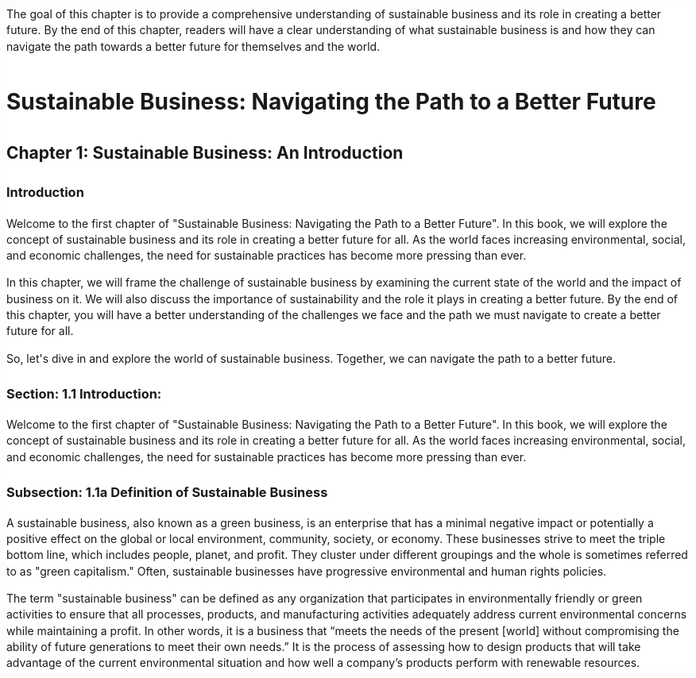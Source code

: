 The goal of this chapter is to provide a comprehensive understanding of sustainable business and its role in creating a better future. By the end of this chapter, readers will have a clear understanding of what sustainable business is and how they can navigate the path towards a better future for themselves and the world. 


# Sustainable Business: Navigating the Path to a Better Future

## Chapter 1: Sustainable Business: An Introduction




### Introduction

Welcome to the first chapter of "Sustainable Business: Navigating the Path to a Better Future". In this book, we will explore the concept of sustainable business and its role in creating a better future for all. As the world faces increasing environmental, social, and economic challenges, the need for sustainable practices has become more pressing than ever.

In this chapter, we will frame the challenge of sustainable business by examining the current state of the world and the impact of business on it. We will also discuss the importance of sustainability and the role it plays in creating a better future. By the end of this chapter, you will have a better understanding of the challenges we face and the path we must navigate to create a better future for all.

So, let's dive in and explore the world of sustainable business. Together, we can navigate the path to a better future.




### Section: 1.1 Introduction:

Welcome to the first chapter of "Sustainable Business: Navigating the Path to a Better Future". In this book, we will explore the concept of sustainable business and its role in creating a better future for all. As the world faces increasing environmental, social, and economic challenges, the need for sustainable practices has become more pressing than ever.

### Subsection: 1.1a Definition of Sustainable Business

A sustainable business, also known as a green business, is an enterprise that has a minimal negative impact or potentially a positive effect on the global or local environment, community, society, or economy. These businesses strive to meet the triple bottom line, which includes people, planet, and profit. They cluster under different groupings and the whole is sometimes referred to as "green capitalism." Often, sustainable businesses have progressive environmental and human rights policies.

The term "sustainable business" can be defined as any organization that participates in environmentally friendly or green activities to ensure that all processes, products, and manufacturing activities adequately address current environmental concerns while maintaining a profit. In other words, it is a business that “meets the needs of the present [world] without compromising the ability of future generations to meet their own needs.” It is the process of assessing how to design products that will take advantage of the current environmental situation and how well a company’s products perform with renewable resources.
